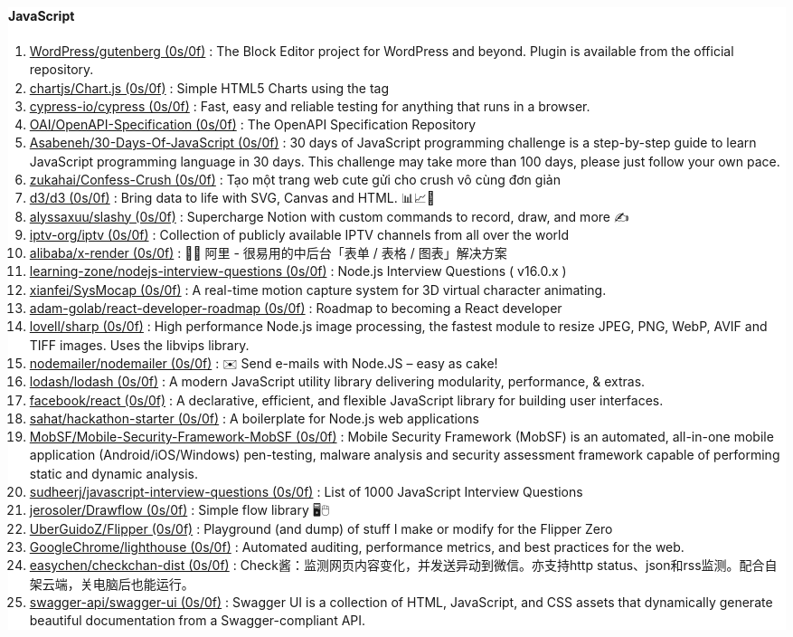 #### JavaScript
1. [WordPress/gutenberg (0s/0f)](https://github.com/WordPress/gutenberg) : The Block Editor project for WordPress and beyond. Plugin is available from the official repository.
2. [chartjs/Chart.js (0s/0f)](https://github.com/chartjs/Chart.js) : Simple HTML5 Charts using the <canvas> tag
3. [cypress-io/cypress (0s/0f)](https://github.com/cypress-io/cypress) : Fast, easy and reliable testing for anything that runs in a browser.
4. [OAI/OpenAPI-Specification (0s/0f)](https://github.com/OAI/OpenAPI-Specification) : The OpenAPI Specification Repository
5. [Asabeneh/30-Days-Of-JavaScript (0s/0f)](https://github.com/Asabeneh/30-Days-Of-JavaScript) : 30 days of JavaScript programming challenge is a step-by-step guide to learn JavaScript programming language in 30 days. This challenge may take more than 100 days, please just follow your own pace.
6. [zukahai/Confess-Crush (0s/0f)](https://github.com/zukahai/Confess-Crush) : Tạo một trang web cute gửi cho crush vô cùng đơn giản
7. [d3/d3 (0s/0f)](https://github.com/d3/d3) : Bring data to life with SVG, Canvas and HTML. 📊📈🎉
8. [alyssaxuu/slashy (0s/0f)](https://github.com/alyssaxuu/slashy) : Supercharge Notion with custom commands to record, draw, and more ✍️
9. [iptv-org/iptv (0s/0f)](https://github.com/iptv-org/iptv) : Collection of publicly available IPTV channels from all over the world
10. [alibaba/x-render (0s/0f)](https://github.com/alibaba/x-render) : 🚴‍♀️ 阿里 - 很易用的中后台「表单 / 表格 / 图表」解决方案
11. [learning-zone/nodejs-interview-questions (0s/0f)](https://github.com/learning-zone/nodejs-interview-questions) : Node.js Interview Questions ( v16.0.x )
12. [xianfei/SysMocap (0s/0f)](https://github.com/xianfei/SysMocap) : A real-time motion capture system for 3D virtual character animating.
13. [adam-golab/react-developer-roadmap (0s/0f)](https://github.com/adam-golab/react-developer-roadmap) : Roadmap to becoming a React developer
14. [lovell/sharp (0s/0f)](https://github.com/lovell/sharp) : High performance Node.js image processing, the fastest module to resize JPEG, PNG, WebP, AVIF and TIFF images. Uses the libvips library.
15. [nodemailer/nodemailer (0s/0f)](https://github.com/nodemailer/nodemailer) : ✉️ Send e-mails with Node.JS – easy as cake!
16. [lodash/lodash (0s/0f)](https://github.com/lodash/lodash) : A modern JavaScript utility library delivering modularity, performance, & extras.
17. [facebook/react (0s/0f)](https://github.com/facebook/react) : A declarative, efficient, and flexible JavaScript library for building user interfaces.
18. [sahat/hackathon-starter (0s/0f)](https://github.com/sahat/hackathon-starter) : A boilerplate for Node.js web applications
19. [MobSF/Mobile-Security-Framework-MobSF (0s/0f)](https://github.com/MobSF/Mobile-Security-Framework-MobSF) : Mobile Security Framework (MobSF) is an automated, all-in-one mobile application (Android/iOS/Windows) pen-testing, malware analysis and security assessment framework capable of performing static and dynamic analysis.
20. [sudheerj/javascript-interview-questions (0s/0f)](https://github.com/sudheerj/javascript-interview-questions) : List of 1000 JavaScript Interview Questions
21. [jerosoler/Drawflow (0s/0f)](https://github.com/jerosoler/Drawflow) : Simple flow library 🖥️🖱️
22. [UberGuidoZ/Flipper (0s/0f)](https://github.com/UberGuidoZ/Flipper) : Playground (and dump) of stuff I make or modify for the Flipper Zero
23. [GoogleChrome/lighthouse (0s/0f)](https://github.com/GoogleChrome/lighthouse) : Automated auditing, performance metrics, and best practices for the web.
24. [easychen/checkchan-dist (0s/0f)](https://github.com/easychen/checkchan-dist) : Check酱：监测网页内容变化，并发送异动到微信。亦支持http status、json和rss监测。配合自架云端，关电脑后也能运行。
25. [swagger-api/swagger-ui (0s/0f)](https://github.com/swagger-api/swagger-ui) : Swagger UI is a collection of HTML, JavaScript, and CSS assets that dynamically generate beautiful documentation from a Swagger-compliant API.
